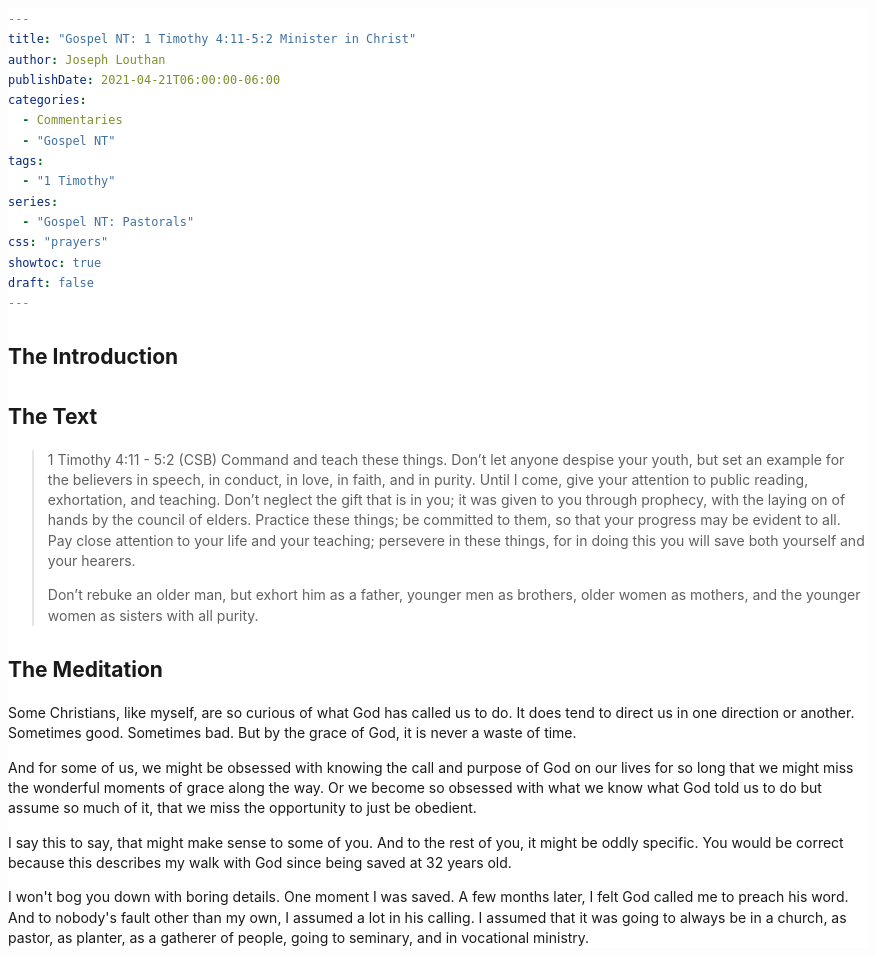 ```yaml
---
title: "Gospel NT: 1 Timothy 4:11-5:2 Minister in Christ"
author: Joseph Louthan
publishDate: 2021-04-21T06:00:00-06:00
categories:
  - Commentaries
  - "Gospel NT"
tags:
  - "1 Timothy"
series:
  - "Gospel NT: Pastorals"
css: "prayers"
showtoc: true
draft: false
---
```

## The Introduction

## The Text

>1 Timothy 4:11 - 5:2 (CSB) Command and teach these things. Don’t let anyone despise your youth, but set an example for the believers in speech, in conduct, in love, in faith, and in purity. Until I come, give your attention to public reading, exhortation, and teaching. Don’t neglect the gift that is in you; it was given to you through prophecy, with the laying on of hands by the council of elders. Practice these things; be committed to them, so that your progress may be evident to all. Pay close attention to your life and your teaching; persevere in these things, for in doing this you will save both yourself and your hearers.
>
>Don’t rebuke an older man, but exhort him as a father, younger men as brothers, older women as mothers, and the younger women as sisters with all purity.

## The Meditation

Some Christians, like myself, are so curious of what God has called us to do. It does tend to direct us in one direction or another. Sometimes good. Sometimes bad. But by the grace of God, it is never a waste of time.

And for some of us, we might be obsessed with knowing the call and purpose of God on our lives for so long that we might miss the wonderful moments of grace along the way. Or we become so obsessed with what we know what God told us to do but assume so much of it, that we miss the opportunity to just be obedient.

I say this to say, that might make sense to some of you. And to the rest of you, it might be oddly specific. You would be correct because this describes my walk with God since being saved at 32 years old.

I won't bog you down with boring details. One moment I was saved. A few months later, I felt God called me to preach his word. And to nobody's fault other than my own, I assumed a lot in his calling. I assumed that it was going to always be in a church, as pastor, as planter, as a gatherer of people, going to seminary, and in vocational ministry.
